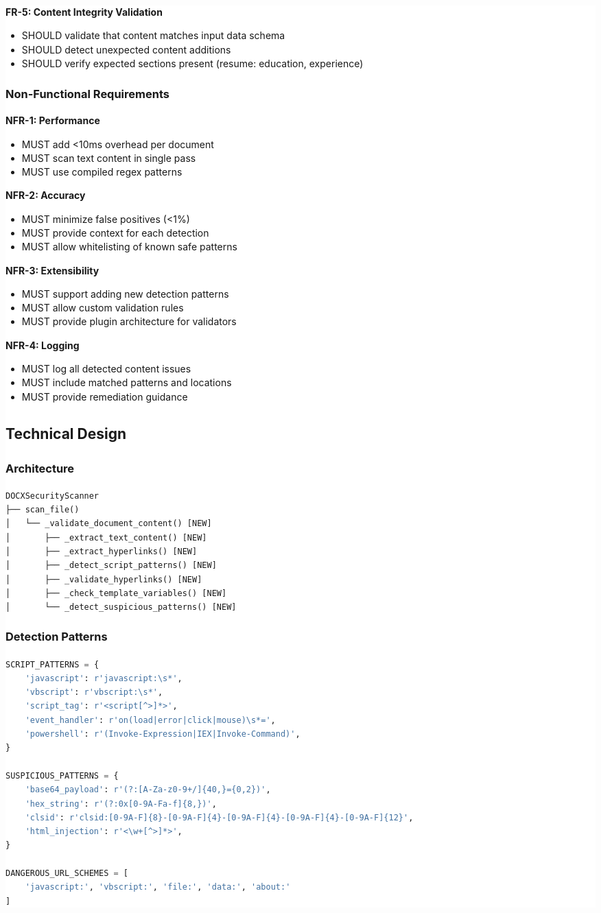 **FR-5: Content Integrity Validation**
- SHOULD validate that content matches input data schema
- SHOULD detect unexpected content additions
- SHOULD verify expected sections present (resume: education, experience)

### Non-Functional Requirements

**NFR-1: Performance**
- MUST add <10ms overhead per document
- MUST scan text content in single pass
- MUST use compiled regex patterns

**NFR-2: Accuracy**
- MUST minimize false positives (<1%)
- MUST provide context for each detection
- MUST allow whitelisting of known safe patterns

**NFR-3: Extensibility**
- MUST support adding new detection patterns
- MUST allow custom validation rules
- MUST provide plugin architecture for validators

**NFR-4: Logging**
- MUST log all detected content issues
- MUST include matched patterns and locations
- MUST provide remediation guidance

## Technical Design

### Architecture

```
DOCXSecurityScanner
├── scan_file()
│   └── _validate_document_content() [NEW]
│       ├── _extract_text_content() [NEW]
│       ├── _extract_hyperlinks() [NEW]
│       ├── _detect_script_patterns() [NEW]
│       ├── _validate_hyperlinks() [NEW]
│       ├── _check_template_variables() [NEW]
│       └── _detect_suspicious_patterns() [NEW]
```

### Detection Patterns

```python
SCRIPT_PATTERNS = {
    'javascript': r'javascript:\s*',
    'vbscript': r'vbscript:\s*',
    'script_tag': r'<script[^>]*>',
    'event_handler': r'on(load|error|click|mouse)\s*=',
    'powershell': r'(Invoke-Expression|IEX|Invoke-Command)',
}

SUSPICIOUS_PATTERNS = {
    'base64_payload': r'(?:[A-Za-z0-9+/]{40,}={0,2})',
    'hex_string': r'(?:0x[0-9A-Fa-f]{8,})',
    'clsid': r'clsid:[0-9A-F]{8}-[0-9A-F]{4}-[0-9A-F]{4}-[0-9A-F]{4}-[0-9A-F]{12}',
    'html_injection': r'<\w+[^>]*>',
}

DANGEROUS_URL_SCHEMES = [
    'javascript:', 'vbscript:', 'file:', 'data:', 'about:'
]
```
